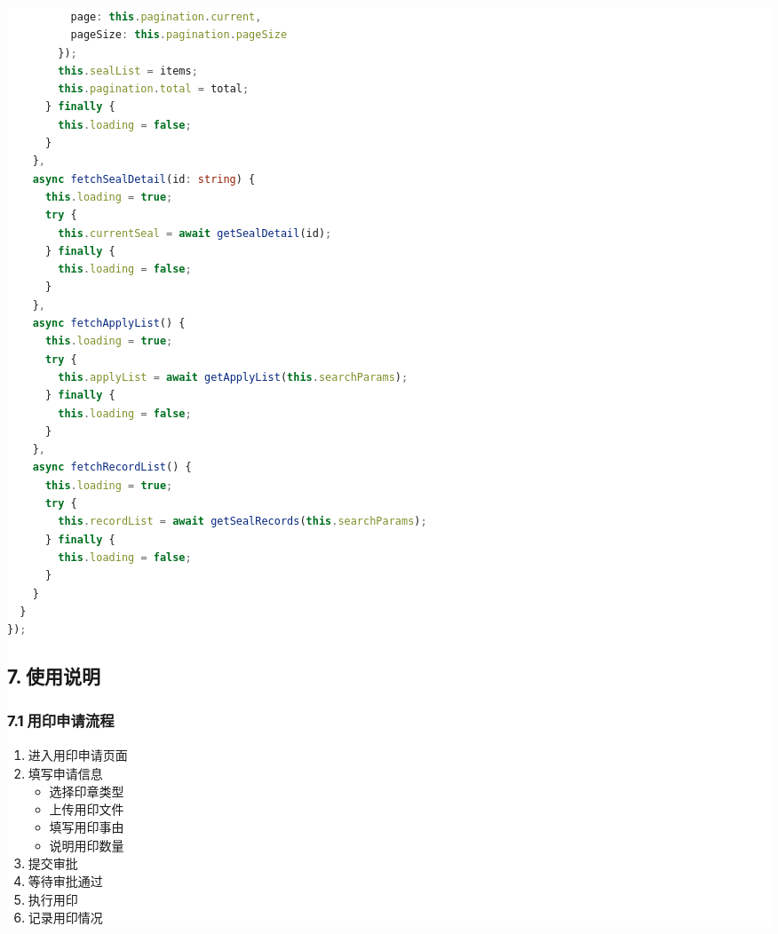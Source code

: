 ```typescript
          page: this.pagination.current,
          pageSize: this.pagination.pageSize
        });
        this.sealList = items;
        this.pagination.total = total;
      } finally {
        this.loading = false;
      }
    },
    async fetchSealDetail(id: string) {
      this.loading = true;
      try {
        this.currentSeal = await getSealDetail(id);
      } finally {
        this.loading = false;
      }
    },
    async fetchApplyList() {
      this.loading = true;
      try {
        this.applyList = await getApplyList(this.searchParams);
      } finally {
        this.loading = false;
      }
    },
    async fetchRecordList() {
      this.loading = true;
      try {
        this.recordList = await getSealRecords(this.searchParams);
      } finally {
        this.loading = false;
      }
    }
  }
});
```

## 7. 使用说明

### 7.1 用印申请流程
1. 进入用印申请页面
2. 填写申请信息
   - 选择印章类型
   - 上传用印文件
   - 填写用印事由
   - 说明用印数量
3. 提交审批
4. 等待审批通过
5. 执行用印
6. 记录用印情况
